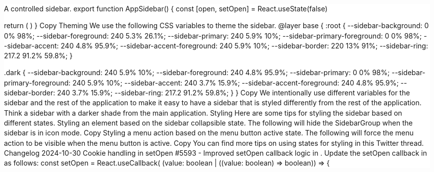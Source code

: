 A controlled sidebar.
export function AppSidebar() {
  const [open, setOpen] = React.useState(false)
 
  return (
    <SidebarProvider open={open} onOpenChange={setOpen}>
      <Sidebar />
    </SidebarProvider>
  )
}
Copy
Theming
We use the following CSS variables to theme the sidebar.
@layer base {
  :root {
    --sidebar-background: 0 0% 98%;
    --sidebar-foreground: 240 5.3% 26.1%;
    --sidebar-primary: 240 5.9% 10%;
    --sidebar-primary-foreground: 0 0% 98%;
    --sidebar-accent: 240 4.8% 95.9%;
    --sidebar-accent-foreground: 240 5.9% 10%;
    --sidebar-border: 220 13% 91%;
    --sidebar-ring: 217.2 91.2% 59.8%;
  }
 
  .dark {
    --sidebar-background: 240 5.9% 10%;
    --sidebar-foreground: 240 4.8% 95.9%;
    --sidebar-primary: 0 0% 98%;
    --sidebar-primary-foreground: 240 5.9% 10%;
    --sidebar-accent: 240 3.7% 15.9%;
    --sidebar-accent-foreground: 240 4.8% 95.9%;
    --sidebar-border: 240 3.7% 15.9%;
    --sidebar-ring: 217.2 91.2% 59.8%;
  }
}
Copy
We intentionally use different variables for the sidebar and the rest of the application to make it easy to have a sidebar that is styled differently from the rest of the application. Think a sidebar with a darker shade from the main application.
Styling
Here are some tips for styling the sidebar based on different states.
Styling an element based on the sidebar collapsible state. The following will hide the SidebarGroup when the sidebar is in icon mode.
<Sidebar collapsible="icon">
  <SidebarContent>
    <SidebarGroup className="group-data-[collapsible=icon]:hidden" />
  </SidebarContent>
</Sidebar>
Copy
Styling a menu action based on the menu button active state. The following will force the menu action to be visible when the menu button is active.
<SidebarMenuItem>
  <SidebarMenuButton />
  <SidebarMenuAction className="peer-data-[active=true]/menu-button:opacity-100" />
</SidebarMenuItem>
Copy
You can find more tips on using states for styling in this Twitter thread.
Changelog
2024-10-30 Cookie handling in setOpen
#5593 - Improved setOpen callback logic in <SidebarProvider>.
Update the setOpen callback in <SidebarProvider> as follows:
const setOpen = React.useCallback(
  (value: boolean | ((value: boolean) => boolean)) => {